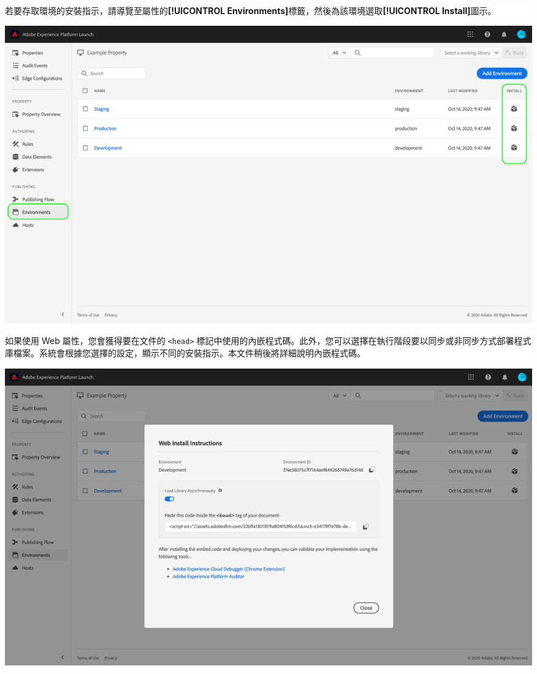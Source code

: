 若要存取環境的安裝指示，請導覽至屬性的&#x200B;**[!UICONTROL Environments]**&#x200B;標籤，然後為該環境選取&#x200B;**[!UICONTROL Install]**&#x200B;圖示。

![](./images/environments/install-buttons.png)

如果使用 Web 屬性，您會獲得要在文件的 `<head>` 標記中使用的內嵌程式碼。此外，您可以選擇在執行階段要以同步或非同步方式部署程式庫檔案。系統會根據您選擇的設定，顯示不同的安裝指示。本文件稍後將詳細說明內嵌程式碼。

![](./images/environments/web-instructions.png)
